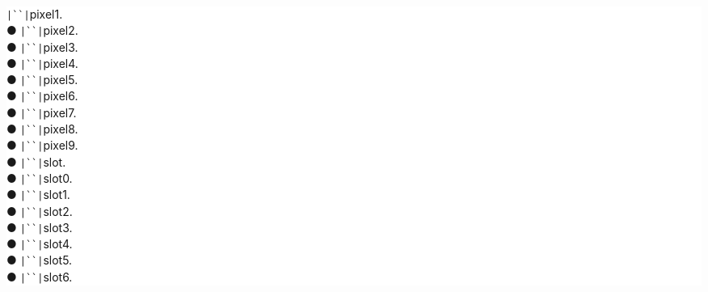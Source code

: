 `|``|`pixel1.<br />● `|``|`pixel2.<br />● `|``|`pixel3.<br />● `|``|`pixel4.<br />● `|``|`pixel5.<br />● `|``|`pixel6.<br />● `|``|`pixel7.<br />● `|``|`pixel8.<br />● `|``|`pixel9.<br />● `|``|`slot.<br />● `|``|`slot0.<br />● `|``|`slot1.<br />● `|``|`slot2.<br />● `|``|`slot3.<br />● `|``|`slot4.<br />● `|``|`slot5.<br />● `|``|`slot6.<br />